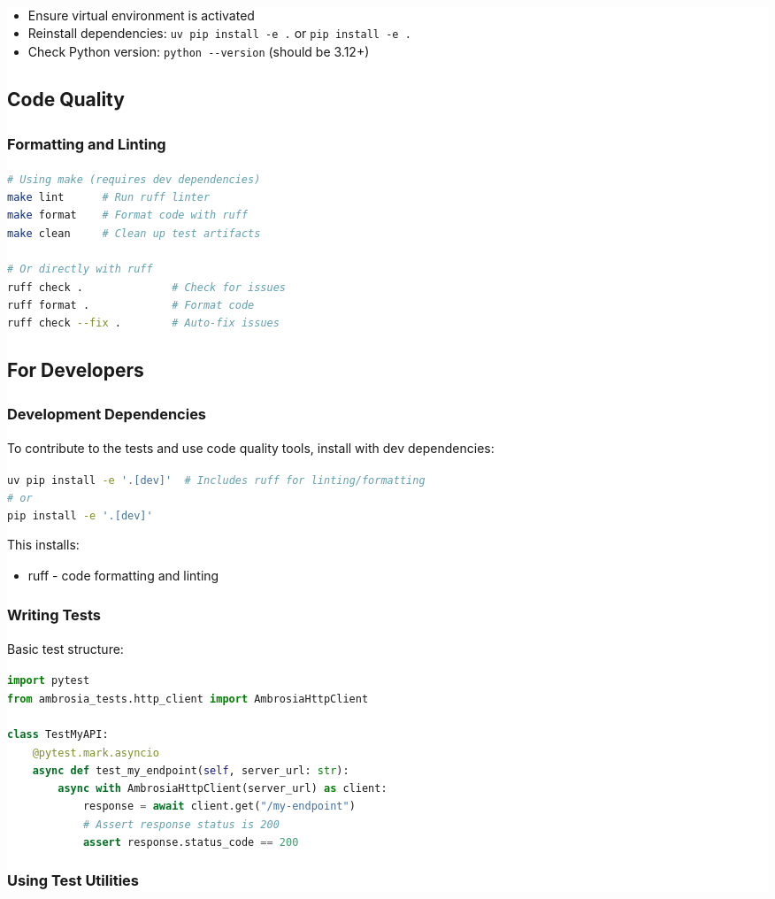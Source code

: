 - Ensure virtual environment is activated
- Reinstall dependencies: `uv pip install -e .` or `pip install -e .`
- Check Python version: `python --version` (should be 3.12+)

## Code Quality

### Formatting and Linting

```bash
# Using make (requires dev dependencies)
make lint      # Run ruff linter
make format    # Format code with ruff
make clean     # Clean up test artifacts

# Or directly with ruff
ruff check .              # Check for issues
ruff format .             # Format code
ruff check --fix .        # Auto-fix issues
```

## For Developers

### Development Dependencies

To contribute to the tests and use code quality tools, install with dev dependencies:

```bash
uv pip install -e '.[dev]'  # Includes ruff for linting/formatting
# or
pip install -e '.[dev]'
```

This installs:
- ruff - code formatting and linting

### Writing Tests

Basic test structure:

```python
import pytest
from ambrosia_tests.http_client import AmbrosiaHttpClient

class TestMyAPI:
    @pytest.mark.asyncio
    async def test_my_endpoint(self, server_url: str):
        async with AmbrosiaHttpClient(server_url) as client:
            response = await client.get("/my-endpoint")
            # Assert response status is 200
            assert response.status_code == 200
```

### Using Test Utilities
